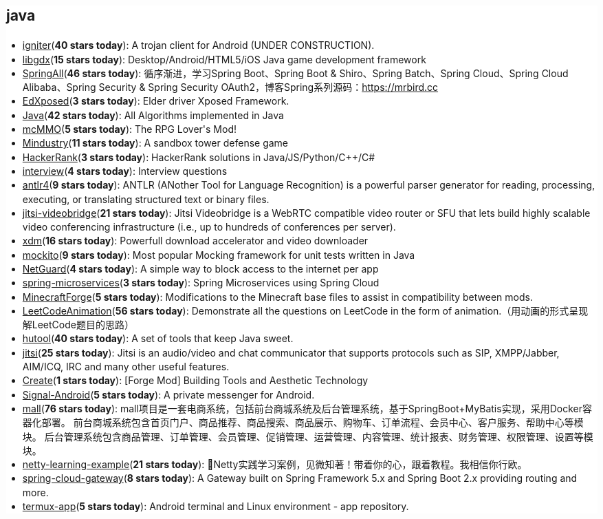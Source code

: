 ## java
+ [igniter](https://github.com/trojan-gfw/igniter)(**40 stars today**): A trojan client for Android (UNDER CONSTRUCTION).
+ [libgdx](https://github.com/libgdx/libgdx)(**15 stars today**): Desktop/Android/HTML5/iOS Java game development framework
+ [SpringAll](https://github.com/wuyouzhuguli/SpringAll)(**46 stars today**): 循序渐进，学习Spring Boot、Spring Boot & Shiro、Spring Batch、Spring Cloud、Spring Cloud Alibaba、Spring Security & Spring Security OAuth2，博客Spring系列源码：https://mrbird.cc
+ [EdXposed](https://github.com/ElderDrivers/EdXposed)(**3 stars today**): Elder driver Xposed Framework.
+ [Java](https://github.com/TheAlgorithms/Java)(**42 stars today**): All Algorithms implemented in Java
+ [mcMMO](https://github.com/mcMMO-Dev/mcMMO)(**5 stars today**): The RPG Lover's Mod!
+ [Mindustry](https://github.com/Anuken/Mindustry)(**11 stars today**): A sandbox tower defense game
+ [HackerRank](https://github.com/RyanFehr/HackerRank)(**3 stars today**): HackerRank solutions in Java/JS/Python/C++/C#
+ [interview](https://github.com/mission-peace/interview)(**4 stars today**): Interview questions
+ [antlr4](https://github.com/antlr/antlr4)(**9 stars today**): ANTLR (ANother Tool for Language Recognition) is a powerful parser generator for reading, processing, executing, or translating structured text or binary files.
+ [jitsi-videobridge](https://github.com/jitsi/jitsi-videobridge)(**21 stars today**): Jitsi Videobridge is a WebRTC compatible video router or SFU that lets build highly scalable video conferencing infrastructure (i.e., up to hundreds of conferences per server).
+ [xdm](https://github.com/subhra74/xdm)(**16 stars today**): Powerfull download accelerator and video downloader
+ [mockito](https://github.com/mockito/mockito)(**9 stars today**): Most popular Mocking framework for unit tests written in Java
+ [NetGuard](https://github.com/M66B/NetGuard)(**4 stars today**): A simple way to block access to the internet per app
+ [spring-microservices](https://github.com/in28minutes/spring-microservices)(**3 stars today**): Spring Microservices using Spring Cloud
+ [MinecraftForge](https://github.com/MinecraftForge/MinecraftForge)(**5 stars today**): Modifications to the Minecraft base files to assist in compatibility between mods.
+ [LeetCodeAnimation](https://github.com/MisterBooo/LeetCodeAnimation)(**56 stars today**): Demonstrate all the questions on LeetCode in the form of animation.（用动画的形式呈现解LeetCode题目的思路）
+ [hutool](https://github.com/looly/hutool)(**40 stars today**): A set of tools that keep Java sweet.
+ [jitsi](https://github.com/jitsi/jitsi)(**25 stars today**): Jitsi is an audio/video and chat communicator that supports protocols such as SIP, XMPP/Jabber, AIM/ICQ, IRC and many other useful features.
+ [Create](https://github.com/Creators-of-Create/Create)(**1 stars today**): [Forge Mod] Building Tools and Aesthetic Technology
+ [Signal-Android](https://github.com/signalapp/Signal-Android)(**5 stars today**): A private messenger for Android.
+ [mall](https://github.com/macrozheng/mall)(**76 stars today**): mall项目是一套电商系统，包括前台商城系统及后台管理系统，基于SpringBoot+MyBatis实现，采用Docker容器化部署。 前台商城系统包含首页门户、商品推荐、商品搜索、商品展示、购物车、订单流程、会员中心、客户服务、帮助中心等模块。 后台管理系统包含商品管理、订单管理、会员管理、促销管理、运营管理、内容管理、统计报表、财务管理、权限管理、设置等模块。
+ [netty-learning-example](https://github.com/sanshengshui/netty-learning-example)(**21 stars today**): 🥚Netty实践学习案例，见微知著！带着你的心，跟着教程。我相信你行欧。
+ [spring-cloud-gateway](https://github.com/spring-cloud/spring-cloud-gateway)(**8 stars today**): A Gateway built on Spring Framework 5.x and Spring Boot 2.x providing routing and more.
+ [termux-app](https://github.com/termux/termux-app)(**5 stars today**): Android terminal and Linux environment - app repository.
